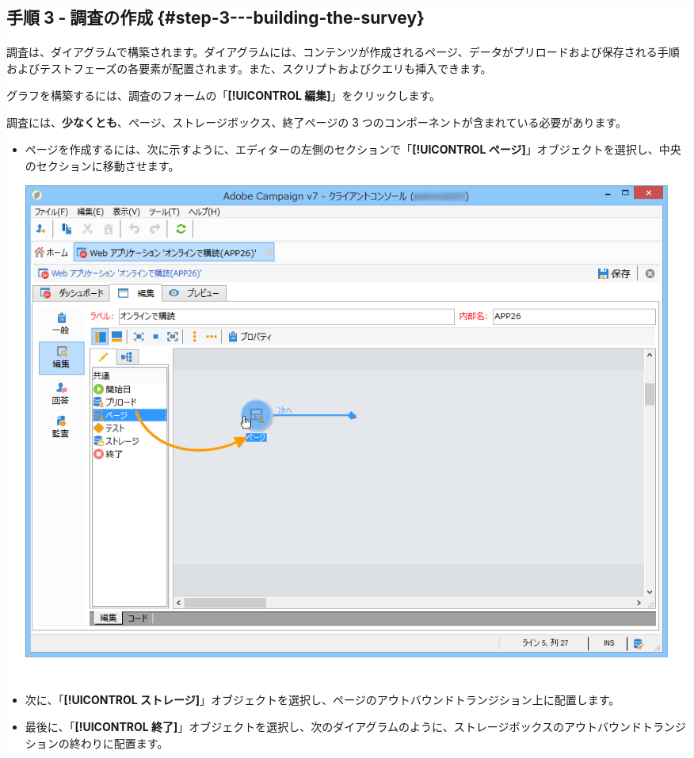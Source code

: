 ## 手順 3 - 調査の作成 {#step-3---building-the-survey}

調査は、ダイアグラムで構築されます。ダイアグラムには、コンテンツが作成されるページ、データがプリロードおよび保存される手順およびテストフェーズの各要素が配置されます。また、スクリプトおよびクエリも挿入できます。

グラフを構築するには、調査のフォームの「**[!UICONTROL 編集]**」をクリックします。

調査には、**少なくとも**、ページ、ストレージボックス、終了ページの 3 つのコンポーネントが含まれている必要があります。

* ページを作成するには、次に示すように、エディターの左側のセクションで「**[!UICONTROL ページ]**」オブジェクトを選択し、中央のセクションに移動させます。

  ![](assets/s_ncs_admin_survey_new_page.png)

* 次に、「**[!UICONTROL ストレージ]**」オブジェクトを選択し、ページのアウトバウンドトランジション上に配置します。
* 最後に、「**[!UICONTROL 終了]**」オブジェクトを選択し、次のダイアグラムのように、ストレージボックスのアウトバウンドトランジションの終わりに配置ます。
